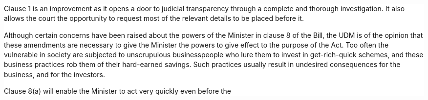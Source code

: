 Clause 1 is an improvement as it  opens  a  door  to  judicial  transparency
through a complete and thorough investigation. It also allows the court  the
opportunity to request most of the relevant details to be placed before it.

Although certain concerns have been raised about the powers of the  Minister
in clause 8 of the Bill, the UDM is of the  opinion  that  these  amendments
are necessary to give the Minister the powers to give effect to the  purpose
of  the  Act.  Too  often  the  vulnerable  in  society  are  subjected   to
unscrupulous businesspeople  who  lure  them  to  invest  in  get-rich-quick
schemes,  and  these  business  practices  rob  them  of  their  hard-earned
savings. Such practices usually result in  undesired  consequences  for  the
business, and for the investors.

Clause 8(a) will enable the Minister to act very  quickly  even  before  the
